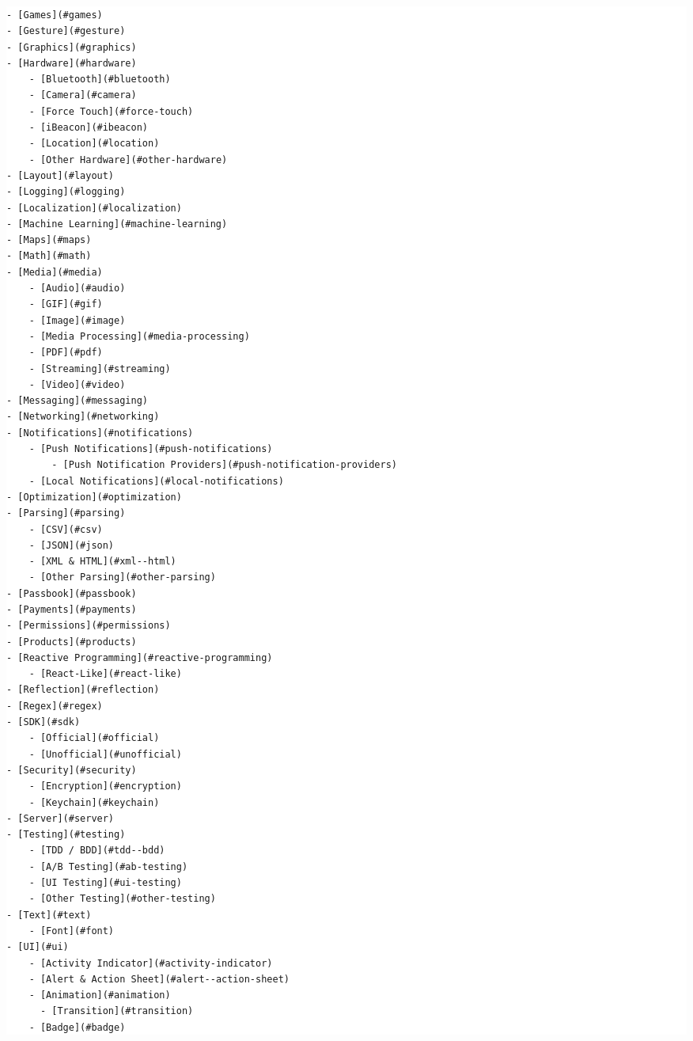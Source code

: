     - [Games](#games)
    - [Gesture](#gesture)
    - [Graphics](#graphics)
    - [Hardware](#hardware)
        - [Bluetooth](#bluetooth)
        - [Camera](#camera)
        - [Force Touch](#force-touch)
        - [iBeacon](#ibeacon)
        - [Location](#location)
        - [Other Hardware](#other-hardware)
    - [Layout](#layout)
    - [Logging](#logging)
    - [Localization](#localization)
    - [Machine Learning](#machine-learning)
    - [Maps](#maps)
    - [Math](#math)
    - [Media](#media)
        - [Audio](#audio)
        - [GIF](#gif)
        - [Image](#image)
        - [Media Processing](#media-processing)
        - [PDF](#pdf)
        - [Streaming](#streaming)
        - [Video](#video)
    - [Messaging](#messaging)
    - [Networking](#networking)
    - [Notifications](#notifications)
        - [Push Notifications](#push-notifications)
            - [Push Notification Providers](#push-notification-providers)
        - [Local Notifications](#local-notifications)
    - [Optimization](#optimization)
    - [Parsing](#parsing)
        - [CSV](#csv)
        - [JSON](#json)
        - [XML & HTML](#xml--html)
        - [Other Parsing](#other-parsing)
    - [Passbook](#passbook)
    - [Payments](#payments)
    - [Permissions](#permissions)
    - [Products](#products)
    - [Reactive Programming](#reactive-programming)
        - [React-Like](#react-like)
    - [Reflection](#reflection)
    - [Regex](#regex)
    - [SDK](#sdk)
        - [Official](#official)
        - [Unofficial](#unofficial)
    - [Security](#security)
        - [Encryption](#encryption)
        - [Keychain](#keychain)
    - [Server](#server)
    - [Testing](#testing)
        - [TDD / BDD](#tdd--bdd)
        - [A/B Testing](#ab-testing)
        - [UI Testing](#ui-testing)
        - [Other Testing](#other-testing)
    - [Text](#text)
        - [Font](#font)
    - [UI](#ui)
        - [Activity Indicator](#activity-indicator)
        - [Alert & Action Sheet](#alert--action-sheet)
        - [Animation](#animation)
          - [Transition](#transition)
        - [Badge](#badge)